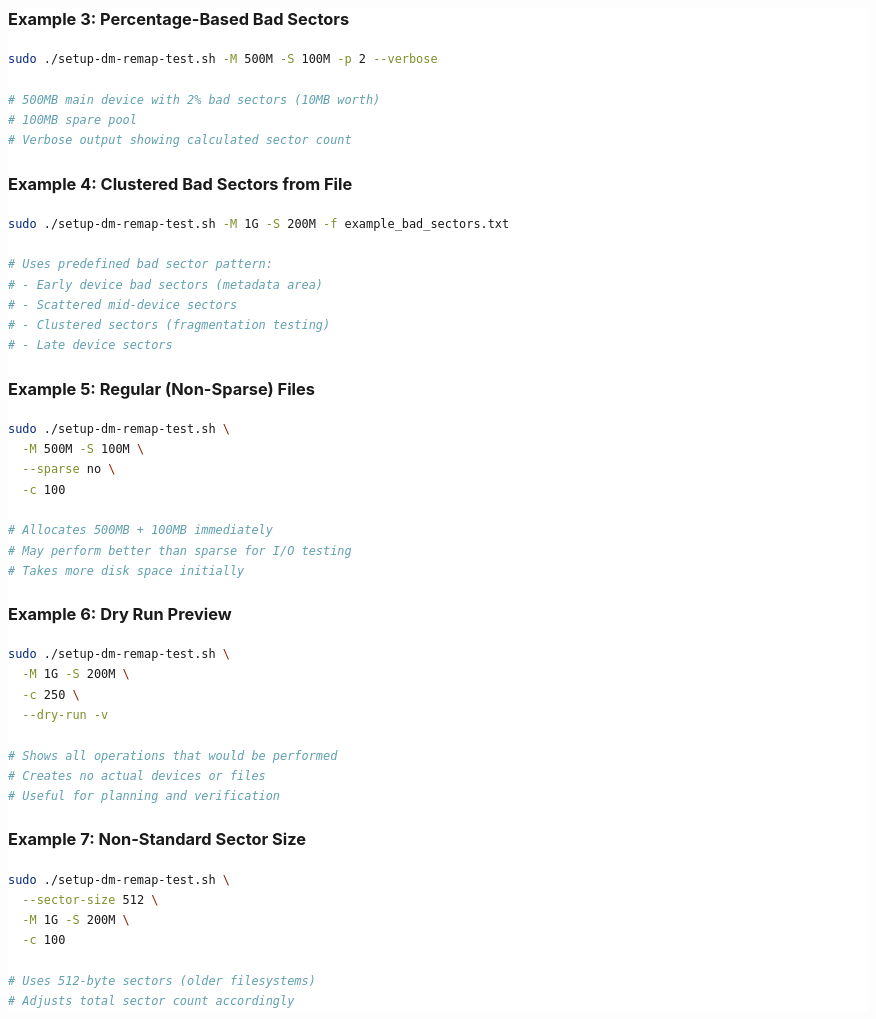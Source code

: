 ### Example 3: Percentage-Based Bad Sectors

```bash
sudo ./setup-dm-remap-test.sh -M 500M -S 100M -p 2 --verbose

# 500MB main device with 2% bad sectors (10MB worth)
# 100MB spare pool
# Verbose output showing calculated sector count
```

### Example 4: Clustered Bad Sectors from File

```bash
sudo ./setup-dm-remap-test.sh -M 1G -S 200M -f example_bad_sectors.txt

# Uses predefined bad sector pattern:
# - Early device bad sectors (metadata area)
# - Scattered mid-device sectors
# - Clustered sectors (fragmentation testing)
# - Late device sectors
```

### Example 5: Regular (Non-Sparse) Files

```bash
sudo ./setup-dm-remap-test.sh \
  -M 500M -S 100M \
  --sparse no \
  -c 100

# Allocates 500MB + 100MB immediately
# May perform better than sparse for I/O testing
# Takes more disk space initially
```

### Example 6: Dry Run Preview

```bash
sudo ./setup-dm-remap-test.sh \
  -M 1G -S 200M \
  -c 250 \
  --dry-run -v

# Shows all operations that would be performed
# Creates no actual devices or files
# Useful for planning and verification
```

### Example 7: Non-Standard Sector Size

```bash
sudo ./setup-dm-remap-test.sh \
  --sector-size 512 \
  -M 1G -S 200M \
  -c 100

# Uses 512-byte sectors (older filesystems)
# Adjusts total sector count accordingly
```
